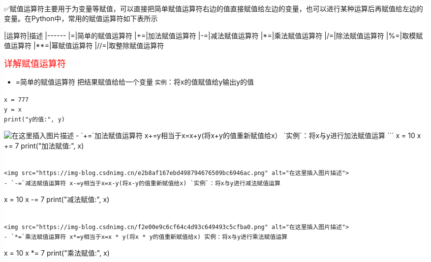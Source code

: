 ✅赋值运算符主要用于为变量等赋值，可以直接把简单赋值运算符右边的值直接赋值给左边的变量，也可以进行某种运算后再赋值给左边的变量。在Python中，常用的赋值运算符如下表所示

|运算符|描述
|------
|=|简单的赋值运算符
|+=|加法赋值运算符
|-=|减法赋值运算符
|*=|乘法赋值运算符
|/=|除法赋值运算符
|%=|取模赋值运算符
|**=|幂赋值运算符
|//=|取整除赋值运算符

<font color="red" size="4"> 详解赋值运算符</font>
- =简单的赋值运算符 把结果赋值给给一个变量 `实例`：将x的值赋值给y输出y的值
```
x = 777
y = x
print("y的值:", y)

```

<img src="https://img-blog.csdnimg.cn/9274b42a3c5942cf9ce0ec2cc5f6d00b.png" alt="在这里插入图片描述">
- `+=`加法赋值运算符 x+=y相当于x=x+y(将x+y的值重新赋值给x） `实例`：将x与y进行加法赋值运算
```
x = 10
x += 7
print("加法赋值:", x)

```

<img src="https://img-blog.csdnimg.cn/e2b8af167ebd498794676509bc6946ac.png" alt="在这里插入图片描述">
- `-=`减法赋值运算符 x-=y相当于x=x-y(将x-y的值重新赋值给x) `实例`：将x与y进行减法赋值运算
```
x = 10
x -= 7
print("减法赋值:", x)

```

<img src="https://img-blog.csdnimg.cn/f2e00e9c6cf64c4d93c649493c5cfba0.png" alt="在这里插入图片描述">
- `*=`乘法赋值运算符 x*=y相当于x=x * y(将x * y的值重新赋值给x) 实例：将x与y进行乘法赋值运算
```
x = 10
x *= 7
print("乘法赋值:", x)

```
